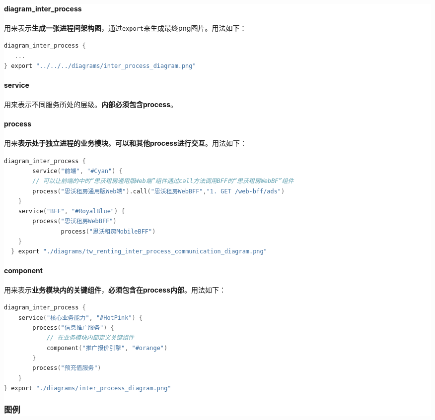 #### diagram_inter_process

用来表示**生成一张进程间架构图**，通过`export`来生成最终png图片。用法如下：

```kotlin
diagram_inter_process {
   ...
} export "../../../diagrams/inter_process_diagram.png"
```

#### service

用来表示不同服务所处的层级。**内部必须包含process**。

#### process

用来**表示处于独立进程的业务模块**。**可以和其他process进行交互**。用法如下：

```kotlin
diagram_inter_process {
		service("前端", "#Cyan") {
      	// 可以让前端的中的“思沃租房通用版Web端”组件通过call方法调用BFF的“思沃租房WebBF”组件
        process("思沃租房通用版Web端").call("思沃租房WebBFF","1. GET /web-bff/ads")
    }
  	service("BFF", "#RoyalBlue") {
        process("思沃租房WebBFF")
				process("思沃租房MobileBFF")
    }
  } export "./diagrams/tw_renting_inter_process_communication_diagram.png"

```

#### component

用来表示**业务模块内的关键组件**，**必须包含在process内部**。用法如下：

```kotlin
diagram_inter_process {
    service("核心业务能力", "#HotPink") {
        process("信息推广服务") {
          	// 在业务模块内部定义关键组件
            component("推广报价引擎", "#orange")
        }
        process("预充值服务")
    }
} export "./diagrams/inter_process_diagram.png"
```

### 图例
